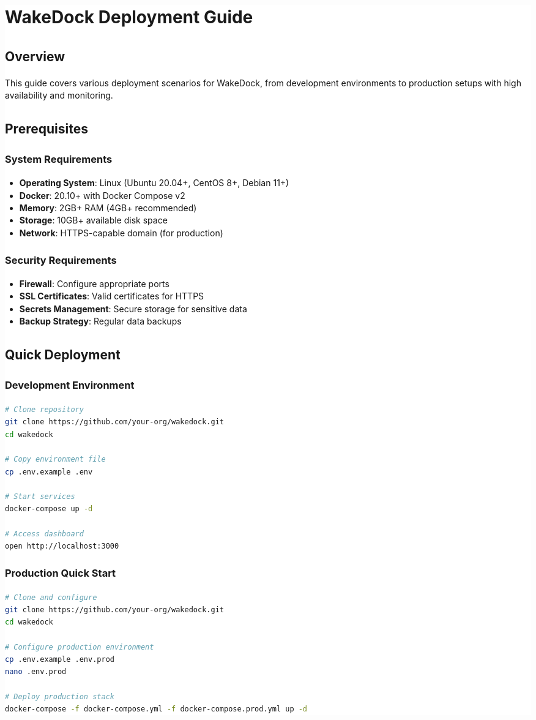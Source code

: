# WakeDock Deployment Guide

## Overview

This guide covers various deployment scenarios for WakeDock, from development environments to production setups with high availability and monitoring.

## Prerequisites

### System Requirements

- **Operating System**: Linux (Ubuntu 20.04+, CentOS 8+, Debian 11+)
- **Docker**: 20.10+ with Docker Compose v2
- **Memory**: 2GB+ RAM (4GB+ recommended)
- **Storage**: 10GB+ available disk space
- **Network**: HTTPS-capable domain (for production)

### Security Requirements

- **Firewall**: Configure appropriate ports
- **SSL Certificates**: Valid certificates for HTTPS
- **Secrets Management**: Secure storage for sensitive data
- **Backup Strategy**: Regular data backups

## Quick Deployment

### Development Environment

```bash
# Clone repository
git clone https://github.com/your-org/wakedock.git
cd wakedock

# Copy environment file
cp .env.example .env

# Start services
docker-compose up -d

# Access dashboard
open http://localhost:3000
```

### Production Quick Start

```bash
# Clone and configure
git clone https://github.com/your-org/wakedock.git
cd wakedock

# Configure production environment
cp .env.example .env.prod
nano .env.prod

# Deploy production stack
docker-compose -f docker-compose.yml -f docker-compose.prod.yml up -d
```
